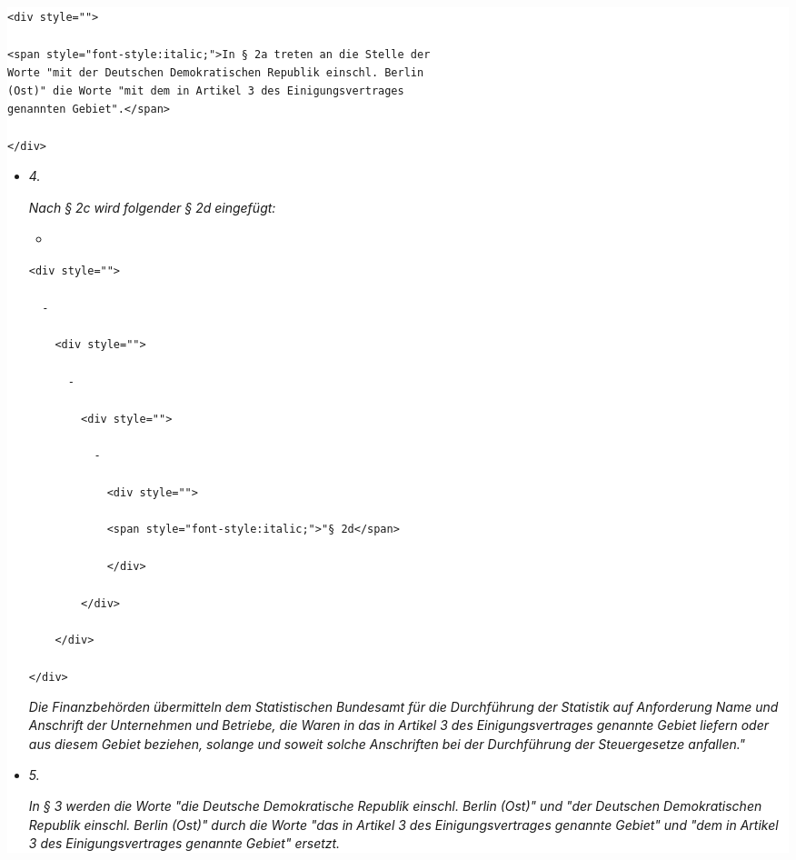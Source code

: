     <div style="">
    
    <span style="font-style:italic;">In § 2a treten an die Stelle der
    Worte "mit der Deutschen Demokratischen Republik einschl. Berlin
    (Ost)" die Worte "mit dem in Artikel 3 des Einigungsvertrages
    genannten Gebiet".</span>
    
    </div>

  - <span style="font-style:italic;">4.</span>
    
    <div style="">
    
    <span style="font-style:italic;">Nach § 2c wird folgender § 2d
    eingefügt:</span>
    
      - 
        
        <div style="">
        
          - 
            
            <div style="">
            
              - 
                
                <div style="">
                
                  - 
                    
                    <div style="">
                    
                    <span style="font-style:italic;">"§ 2d</span>
                    
                    </div>
                
                </div>
            
            </div>
        
        </div>
    
    </div>
    
    <div style="">
    
    <span style="font-style:italic;">Die Finanzbehörden übermitteln dem
    Statistischen Bundesamt für die Durchführung der Statistik auf
    Anforderung Name und Anschrift der Unternehmen und Betriebe, die
    Waren in das in Artikel 3 des Einigungsvertrages genannte Gebiet
    liefern oder aus diesem Gebiet beziehen, solange und soweit solche
    Anschriften bei der Durchführung der Steuergesetze anfallen."</span>
    
    </div>

  - <span style="font-style:italic;">5.</span>
    
    <div style="">
    
    <span style="font-style:italic;">In § 3 werden die Worte "die
    Deutsche Demokratische Republik einschl. Berlin (Ost)" und "der
    Deutschen Demokratischen Republik einschl. Berlin (Ost)" durch die
    Worte "das in Artikel 3 des Einigungsvertrages genannte Gebiet" und
    "dem in Artikel 3 des Einigungsvertrages genannte Gebiet"
    ersetzt.</span>
    